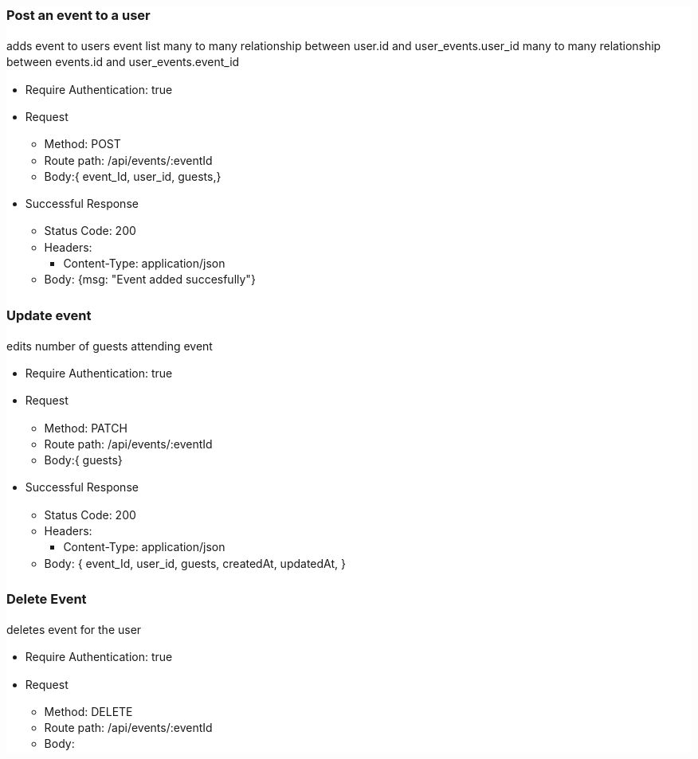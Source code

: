 ### Post an event to a user

adds event to users event list
many to many relationship between user.id and user_events.user_id
many to many relationship between events.id and user_events.event_id

- Require Authentication: true
- Request

  - Method: POST
  - Route path: /api/events/:eventId
  - Body:{
    event_Id,
    user_id,
    guests,}


- Successful Response
  - Status Code: 200
  - Headers:
    - Content-Type: application/json
  - Body: {msg: "Event added succesfully"}

### Update event 

edits number of guests attending event

- Require Authentication: true
- Request

  - Method: PATCH
  - Route path: /api/events/:eventId
  - Body:{
    guests}

- Successful Response
  - Status Code: 200
  - Headers:
    - Content-Type: application/json
  - Body: {
    event_Id,
    user_id,
    guests,
    createdAt,
    updatedAt,
  }

### Delete Event

deletes event for the user

- Require Authentication: true
- Request

  - Method: DELETE
  - Route path: /api/events/:eventId
  - Body:
